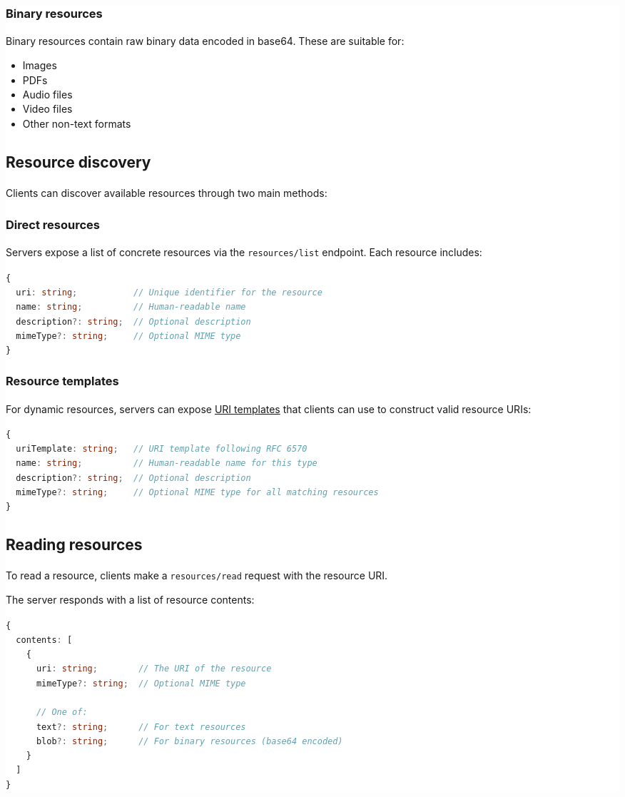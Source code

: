 ### Binary resources  

Binary resources contain raw binary data encoded in base64. These are suitable for:  

*   Images
*   PDFs
*   Audio files
*   Video files
*   Other non-text formats  

## Resource discovery  

Clients can discover available resources through two main methods:  

### Direct resources  

Servers expose a list of concrete resources via the `resources/list` endpoint. Each resource includes:  

```typescript
{
  uri: string;           // Unique identifier for the resource
  name: string;          // Human-readable name
  description?: string;  // Optional description
  mimeType?: string;     // Optional MIME type
}
```  

### Resource templates  

For dynamic resources, servers can expose [URI templates](https://datatracker.ietf.org/doc/html/rfc6570) that clients can use to construct valid resource URIs:  

```typescript
{
  uriTemplate: string;   // URI template following RFC 6570
  name: string;          // Human-readable name for this type
  description?: string;  // Optional description
  mimeType?: string;     // Optional MIME type for all matching resources
}
```  

## Reading resources  

To read a resource, clients make a `resources/read` request with the resource URI.  

The server responds with a list of resource contents:  

```typescript
{
  contents: [
    {
      uri: string;        // The URI of the resource
      mimeType?: string;  // Optional MIME type  

      // One of:
      text?: string;      // For text resources
      blob?: string;      // For binary resources (base64 encoded)
    }
  ]
}
```  
